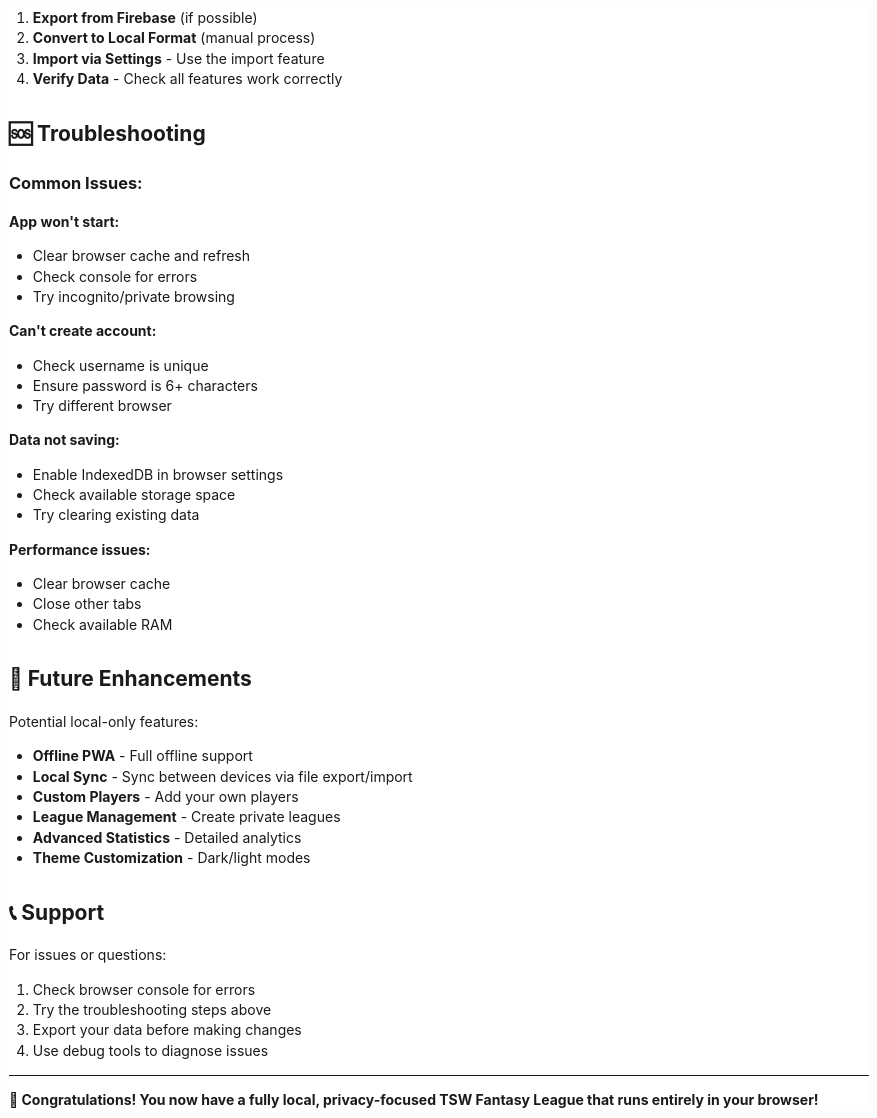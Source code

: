 1. **Export from Firebase** (if possible)
2. **Convert to Local Format** (manual process)
3. **Import via Settings** - Use the import feature
4. **Verify Data** - Check all features work correctly

## 🆘 Troubleshooting

### Common Issues:

**App won't start:**
- Clear browser cache and refresh
- Check console for errors
- Try incognito/private browsing

**Can't create account:**
- Check username is unique
- Ensure password is 6+ characters
- Try different browser

**Data not saving:**
- Enable IndexedDB in browser settings
- Check available storage space
- Try clearing existing data

**Performance issues:**
- Clear browser cache
- Close other tabs
- Check available RAM

## 🔮 Future Enhancements

Potential local-only features:
- **Offline PWA** - Full offline support
- **Local Sync** - Sync between devices via file export/import
- **Custom Players** - Add your own players
- **League Management** - Create private leagues
- **Advanced Statistics** - Detailed analytics
- **Theme Customization** - Dark/light modes

## 📞 Support

For issues or questions:
1. Check browser console for errors
2. Try the troubleshooting steps above
3. Export your data before making changes
4. Use debug tools to diagnose issues

---

**🎉 Congratulations! You now have a fully local, privacy-focused TSW Fantasy League that runs entirely in your browser!**
